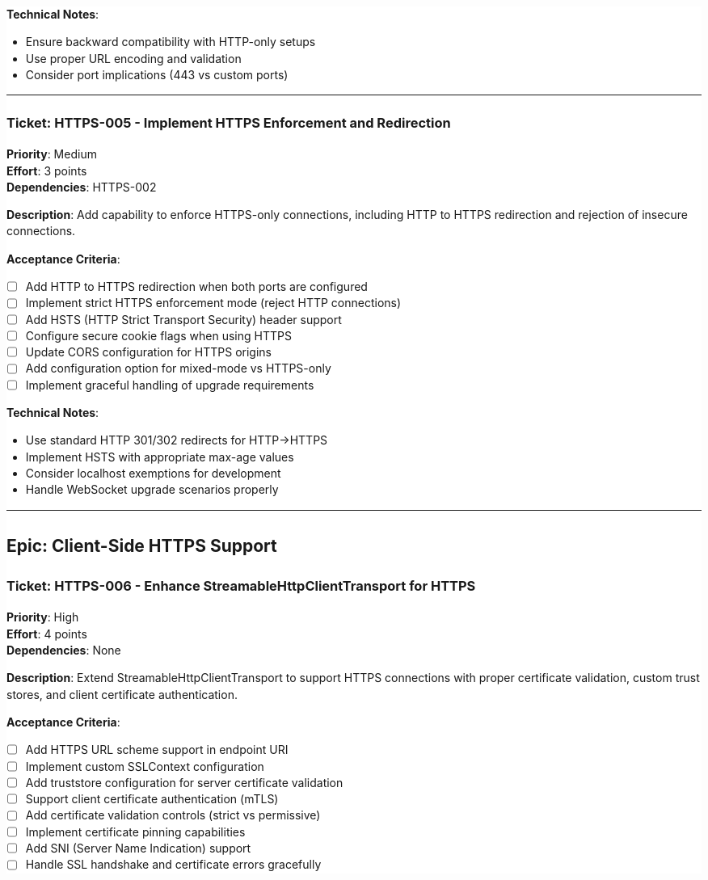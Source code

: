 **Technical Notes**:
- Ensure backward compatibility with HTTP-only setups
- Use proper URL encoding and validation
- Consider port implications (443 vs custom ports)

---

### Ticket: HTTPS-005 - Implement HTTPS Enforcement and Redirection

**Priority**: Medium  
**Effort**: 3 points  
**Dependencies**: HTTPS-002  

**Description**: Add capability to enforce HTTPS-only connections, including HTTP to HTTPS redirection and rejection of insecure connections.

**Acceptance Criteria**:
- [ ] Add HTTP to HTTPS redirection when both ports are configured
- [ ] Implement strict HTTPS enforcement mode (reject HTTP connections)
- [ ] Add HSTS (HTTP Strict Transport Security) header support
- [ ] Configure secure cookie flags when using HTTPS
- [ ] Update CORS configuration for HTTPS origins
- [ ] Add configuration option for mixed-mode vs HTTPS-only
- [ ] Implement graceful handling of upgrade requirements

**Technical Notes**:
- Use standard HTTP 301/302 redirects for HTTP→HTTPS
- Implement HSTS with appropriate max-age values
- Consider localhost exemptions for development
- Handle WebSocket upgrade scenarios properly

---

## Epic: Client-Side HTTPS Support

### Ticket: HTTPS-006 - Enhance StreamableHttpClientTransport for HTTPS

**Priority**: High  
**Effort**: 4 points  
**Dependencies**: None  

**Description**: Extend StreamableHttpClientTransport to support HTTPS connections with proper certificate validation, custom trust stores, and client certificate authentication.

**Acceptance Criteria**:
- [ ] Add HTTPS URL scheme support in endpoint URI
- [ ] Implement custom SSLContext configuration
- [ ] Add truststore configuration for server certificate validation
- [ ] Support client certificate authentication (mTLS)
- [ ] Add certificate validation controls (strict vs permissive)
- [ ] Implement certificate pinning capabilities
- [ ] Add SNI (Server Name Indication) support
- [ ] Handle SSL handshake and certificate errors gracefully
